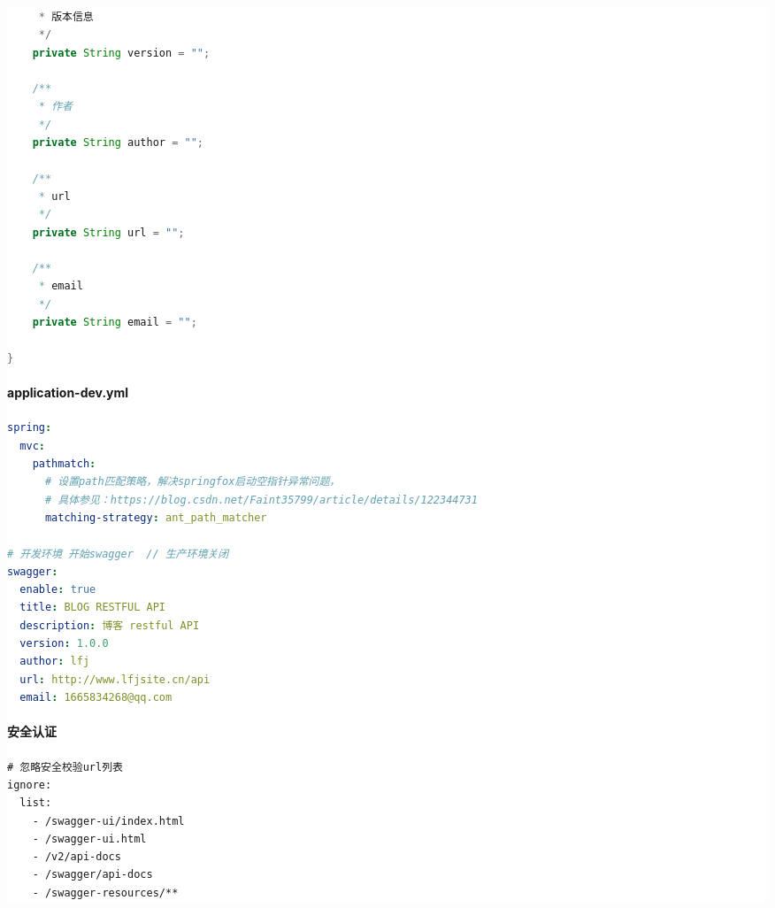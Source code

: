 ```java
	 * 版本信息
	 */
	private String version = "";

	/**
	 * 作者
	 */
	private String author = "";

	/**
	 * url
	 */
	private String url = "";

	/**
	 * email
	 */
	private String email = "";

}

```

#### application-dev.yml

```yaml
spring:
  mvc:
    pathmatch:
      # 设置path匹配策略，解决springfox启动空指针异常问题，
      # 具体参见：https://blog.csdn.net/Faint35799/article/details/122344731
      matching-strategy: ant_path_matcher

# 开发环境 开始swagger  // 生产环境关闭
swagger:
  enable: true
  title: BLOG RESTFUL API
  description: 博客 restful API
  version: 1.0.0
  author: lfj
  url: http://www.lfjsite.cn/api
  email: 1665834268@qq.com
```

#### 安全认证

```
# 忽略安全校验url列表
ignore:
  list:
    - /swagger-ui/index.html
    - /swagger-ui.html
    - /v2/api-docs
    - /swagger/api-docs
    - /swagger-resources/**
```
